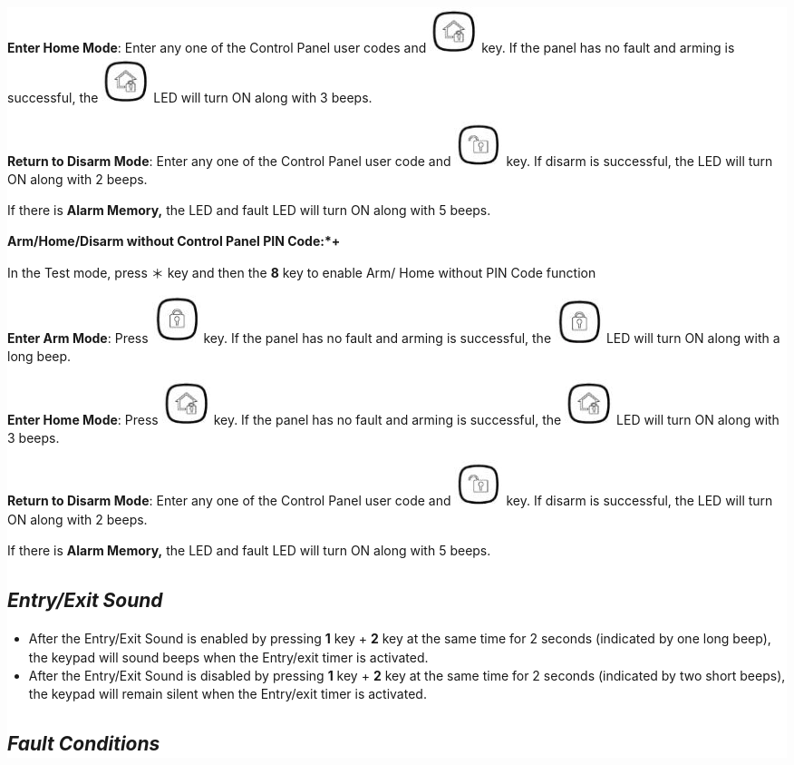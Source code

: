 **Enter Home Mode**: Enter any one of the Control Panel user codes and ![](<.gitbook/assets/17 (5).jpeg>) key. If the panel has no fault and arming is successful, the ![](<.gitbook/assets/18 (3).jpeg>) LED will turn ON along with 3 beeps.

**Return to Disarm Mode**: Enter any one of the Control Panel user code and ![](<.gitbook/assets/19 (2) (1).jpeg>) key. If disarm is successful, the LED will turn ON along with 2 beeps.

If there is **Alarm Memory,** the  LED and fault LED will turn ON along with 5 beeps.

**Arm/Home/Disarm without Control Panel PIN Code:\*+**

In the Test mode, press ＊ key and then the **8** key to enable Arm/ Home without PIN Code function

**Enter Arm Mode**:  Press ![](<.gitbook/assets/15 (4).jpeg>) key. If the panel has no fault and arming is successful, the ![](<.gitbook/assets/16 (3).jpeg>) LED will turn ON along with a long beep.

**Enter Home Mode**: Press ![](<.gitbook/assets/17 (5).jpeg>) key. If the panel has no fault and arming is successful, the ![](<.gitbook/assets/18 (3).jpeg>) LED will turn ON along with 3 beeps.

**Return to Disarm Mode**: Enter any one of the Control Panel user code and ![](<.gitbook/assets/19 (2) (1).jpeg>) key. If disarm is successful, the LED will turn ON along with 2 beeps.

If there is **Alarm Memory,** the  LED and fault LED will turn ON along with 5 beeps.

## _**Entry/Exit Sound**_

* After the Entry/Exit Sound is enabled by pressing **1** key + **2** key at the same time for 2 seconds (indicated by one long beep), the keypad will sound beeps when the Entry/exit timer is activated.
* After the Entry/Exit Sound is disabled by pressing **1** key + **2** key at the same time for 2 seconds (indicated by two short beeps), the keypad will remain silent when the Entry/exit timer is activated.

## _**Fault Conditions**_
